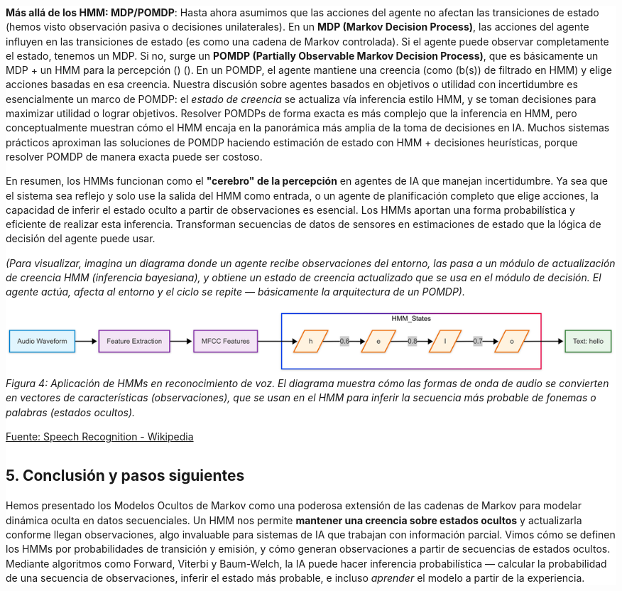 **Más allá de los HMM: MDP/POMDP**: Hasta ahora asumimos que las acciones del agente no afectan las transiciones de estado (hemos visto observación pasiva o decisiones unilaterales). En un **MDP (Markov Decision Process)**, las acciones del agente influyen en las transiciones de estado (es como una cadena de Markov controlada). Si el agente puede observar completamente el estado, tenemos un MDP. Si no, surge un **POMDP (Partially Observable Markov Decision Process)**, que es básicamente un MDP + un HMM para la percepción ([](http://katselis.web.engr.illinois.edu/ECE586/POMDPs.pdf#:~:text=%E2%80%A2%20Autonomous%20Systems%3A%20Markov%20chains,observable%20Markov%20processes%20of%20the)) ([](http://katselis.web.engr.illinois.edu/ECE586/POMDPs.pdf#:~:text=%E2%80%A2%20Controlled%20Systems%3A%20Markov%20Decision,correspond%20to%20partially%20observable%20Markov)). En un POMDP, el agente mantiene una creencia (como \(b(s)\) de filtrado en HMM) y elige acciones basadas en esa creencia. Nuestra discusión sobre agentes basados en objetivos o utilidad con incertidumbre es esencialmente un marco de POMDP: el *estado de creencia* se actualiza vía inferencia estilo HMM, y se toman decisiones para maximizar utilidad o lograr objetivos. Resolver POMDPs de forma exacta es más complejo que la inferencia en HMM, pero conceptualmente muestran cómo el HMM encaja en la panorámica más amplia de la toma de decisiones en IA. Muchos sistemas prácticos aproximan las soluciones de POMDP haciendo estimación de estado con HMM + decisiones heurísticas, porque resolver POMDP de manera exacta puede ser costoso.

En resumen, los HMMs funcionan como el **"cerebro" de la percepción** en agentes de IA que manejan incertidumbre. Ya sea que el sistema sea reflejo y solo use la salida del HMM como entrada, o un agente de planificación completo que elige acciones, la capacidad de inferir el estado oculto a partir de observaciones es esencial. Los HMMs aportan una forma probabilística y eficiente de realizar esta inferencia. Transforman secuencias de datos de sensores en estimaciones de estado que la lógica de decisión del agente puede usar.

*(Para visualizar, imagina un diagrama donde un agente recibe observaciones del entorno, las pasa a un módulo de actualización de creencia HMM (inferencia bayesiana), y obtiene un estado de creencia actualizado que se usa en el módulo de decisión. El agente actúa, afecta al entorno y el ciclo se repite — básicamente la arquitectura de un POMDP).*

![Speech Recognition HMM](images/Speech%20Recognition%20HMM.png)
*Figura 4: Aplicación de HMMs en reconocimiento de voz. El diagrama muestra cómo las formas de onda de audio se convierten en vectores de características (observaciones), que se usan en el HMM para inferir la secuencia más probable de fonemas o palabras (estados ocultos).*

[Fuente: Speech Recognition - Wikipedia](https://en.wikipedia.org/wiki/Speech_recognition#Hidden_Markov_models)

## 5. Conclusión y pasos siguientes  
Hemos presentado los Modelos Ocultos de Markov como una poderosa extensión de las cadenas de Markov para modelar dinámica oculta en datos secuenciales. Un HMM nos permite **mantener una creencia sobre estados ocultos** y actualizarla conforme llegan observaciones, algo invaluable para sistemas de IA que trabajan con información parcial. Vimos cómo se definen los HMMs por probabilidades de transición y emisión, y cómo generan observaciones a partir de secuencias de estados ocultos. Mediante algoritmos como Forward, Viterbi y Baum-Welch, la IA puede hacer inferencia probabilística — calcular la probabilidad de una secuencia de observaciones, inferir el estado más probable, e incluso *aprender* el modelo a partir de la experiencia.
